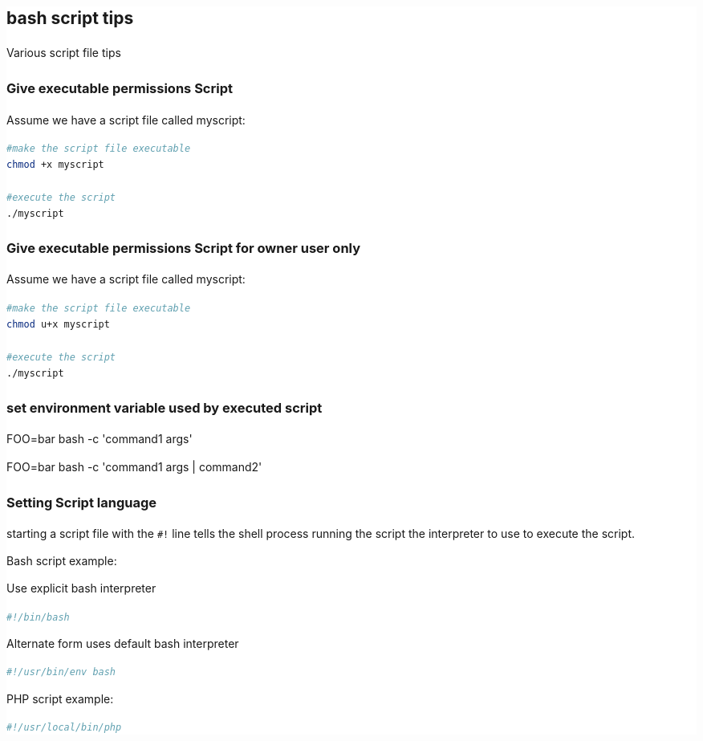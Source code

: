 ## bash script tips

Various script file tips

### Give executable permissions Script

Assume we have a script file called myscript:

```bash
#make the script file executable
chmod +x myscript

#execute the script
./myscript
```

### Give executable permissions Script for owner user only

Assume we have a script file called myscript:

```bash
#make the script file executable
chmod u+x myscript

#execute the script
./myscript
```

### set environment variable used by executed script

FOO=bar bash -c 'command1 args'

FOO=bar bash -c 'command1 args | command2'

### Setting Script language

starting a script file with the `#!` line tells the shell process running the script the interpreter to use to execute the script.

Bash script example:

Use explicit bash interpreter

```bash
#!/bin/bash
```

Alternate form uses default bash interpreter

```bash
#!/usr/bin/env bash
```

PHP script example:

```bash
#!/usr/local/bin/php
```
